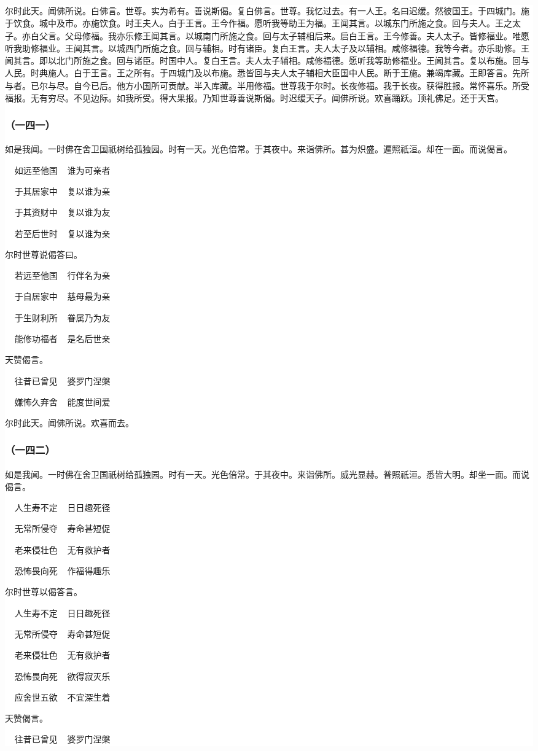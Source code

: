 尔时此天。闻佛所说。白佛言。世尊。实为希有。善说斯偈。复白佛言。世尊。我忆过去。有一人王。名曰迟缓。然彼国王。于四城门。施于饮食。城中及市。亦施饮食。时王夫人。白于王言。王今作福。愿听我等助王为福。王闻其言。以城东门所施之食。回与夫人。王之太子。亦白父言。父母修福。我亦乐修王闻其言。以城南门所施之食。回与太子辅相后来。启白王言。王今修善。夫人太子。皆修福业。唯愿听我助修福业。王闻其言。以城西门所施之食。回与辅相。时有诸臣。复白王言。夫人太子及以辅相。咸修福德。我等今者。亦乐助修。王闻其言。即以北门所施之食。回与诸臣。时国中人。复白王言。夫人太子辅相。咸修福德。愿听我等助修福业。王闻其言。复以布施。回与人民。时典施人。白于王言。王之所有。于四城门及以布施。悉皆回与夫人太子辅相大臣国中人民。断于王施。兼竭库藏。王即答言。先所与者。已尔与尽。自今已后。他方小国所可贡献。半入库藏。半用修福。世尊我于尔时。长夜修福。我于长夜。获得胜报。常怀喜乐。所受福报。无有穷尽。不见边际。如我所受。得大果报。乃知世尊善说斯偈。时迟缓天子。闻佛所说。欢喜踊跃。顶礼佛足。还于天宫。

### （一四一）<a name="141"></a>

如是我闻。一时佛在舍卫国祇树给孤独园。时有一天。光色倍常。于其夜中。来诣佛所。甚为炽盛。遍照祇洹。却在一面。而说偈言。

&nbsp;&nbsp;&nbsp;&nbsp;如远至他国&nbsp;&nbsp;&nbsp;&nbsp;谁为可亲者

&nbsp;&nbsp;&nbsp;&nbsp;于其居家中&nbsp;&nbsp;&nbsp;&nbsp;复以谁为亲

&nbsp;&nbsp;&nbsp;&nbsp;于其资财中&nbsp;&nbsp;&nbsp;&nbsp;复以谁为友

&nbsp;&nbsp;&nbsp;&nbsp;若至后世时&nbsp;&nbsp;&nbsp;&nbsp;复以谁为亲

尔时世尊说偈答曰。

&nbsp;&nbsp;&nbsp;&nbsp;若远至他国&nbsp;&nbsp;&nbsp;&nbsp;行伴名为亲

&nbsp;&nbsp;&nbsp;&nbsp;于自居家中&nbsp;&nbsp;&nbsp;&nbsp;慈母最为亲

&nbsp;&nbsp;&nbsp;&nbsp;于生财利所&nbsp;&nbsp;&nbsp;&nbsp;眷属乃为友

&nbsp;&nbsp;&nbsp;&nbsp;能修功福者&nbsp;&nbsp;&nbsp;&nbsp;是名后世亲

天赞偈言。

&nbsp;&nbsp;&nbsp;&nbsp;往昔已曾见&nbsp;&nbsp;&nbsp;&nbsp;婆罗门涅槃

&nbsp;&nbsp;&nbsp;&nbsp;嫌怖久弃舍&nbsp;&nbsp;&nbsp;&nbsp;能度世间爱

尔时此天。闻佛所说。欢喜而去。

### （一四二）<a name="142"></a>

如是我闻。一时佛在舍卫国祇树给孤独园。时有一天。光色倍常。于其夜中。来诣佛所。威光显赫。普照祇洹。悉皆大明。却坐一面。而说偈言。

&nbsp;&nbsp;&nbsp;&nbsp;人生寿不定&nbsp;&nbsp;&nbsp;&nbsp;日日趣死径

&nbsp;&nbsp;&nbsp;&nbsp;无常所侵夺&nbsp;&nbsp;&nbsp;&nbsp;寿命甚短促

&nbsp;&nbsp;&nbsp;&nbsp;老来侵壮色&nbsp;&nbsp;&nbsp;&nbsp;无有救护者

&nbsp;&nbsp;&nbsp;&nbsp;恐怖畏向死&nbsp;&nbsp;&nbsp;&nbsp;作福得趣乐

尔时世尊以偈答言。

&nbsp;&nbsp;&nbsp;&nbsp;人生寿不定&nbsp;&nbsp;&nbsp;&nbsp;日日趣死径

&nbsp;&nbsp;&nbsp;&nbsp;无常所侵夺&nbsp;&nbsp;&nbsp;&nbsp;寿命甚短促

&nbsp;&nbsp;&nbsp;&nbsp;老来侵壮色&nbsp;&nbsp;&nbsp;&nbsp;无有救护者

&nbsp;&nbsp;&nbsp;&nbsp;恐怖畏向死&nbsp;&nbsp;&nbsp;&nbsp;欲得寂灭乐

&nbsp;&nbsp;&nbsp;&nbsp;应舍世五欲&nbsp;&nbsp;&nbsp;&nbsp;不宜深生着

天赞偈言。

&nbsp;&nbsp;&nbsp;&nbsp;往昔已曾见&nbsp;&nbsp;&nbsp;&nbsp;婆罗门涅槃
